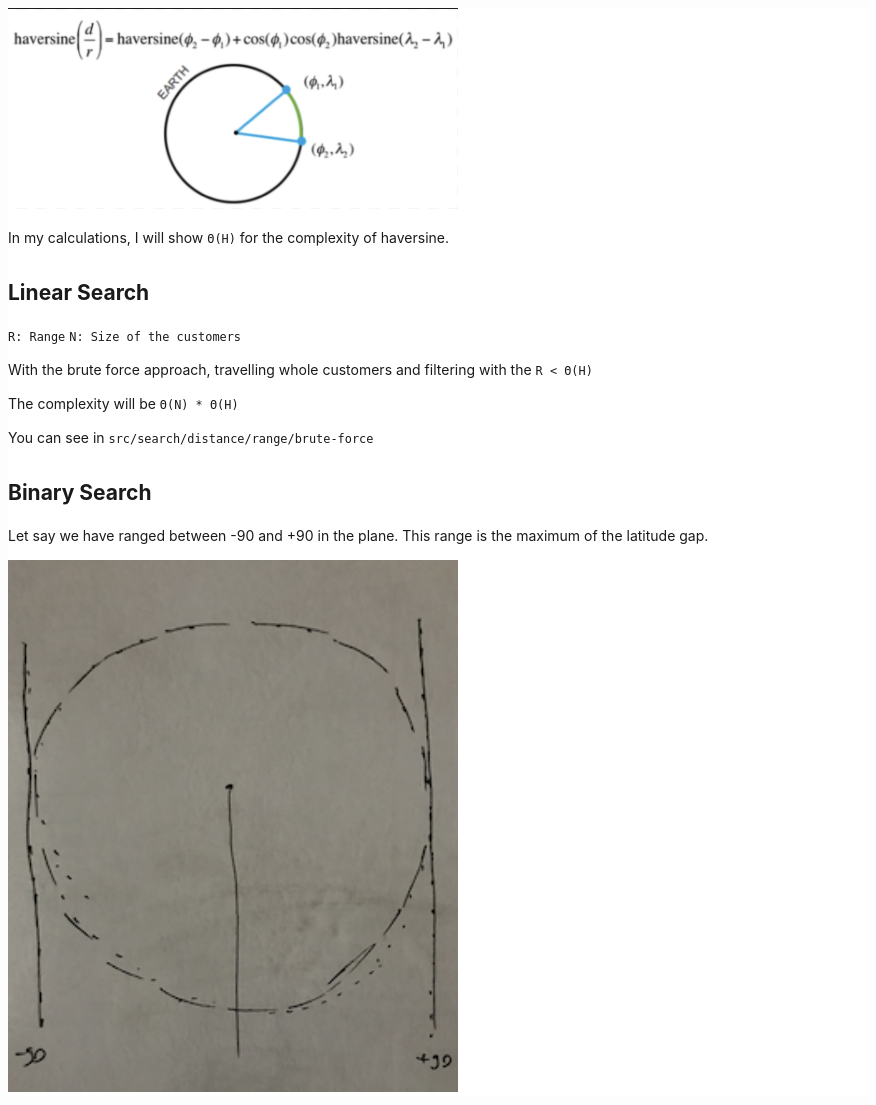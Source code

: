 <img src="/assets/haversine.png" width="450">

In my calculations, I will show `Θ(H)`
for the complexity of haversine.

## Linear Search

`R: Range`
`N: Size of the customers`

With the brute force approach, travelling whole customers and filtering with the `R < Θ(H)`

The complexity will be `Θ(N) * Θ(H)`

You can see in `src/search/distance/range/brute-force`

## Binary Search

Let say we have ranged between -90 and +90 in the plane. This range is the maximum of the latitude gap.

<img src="/assets/greate-circle.png" width="450">
